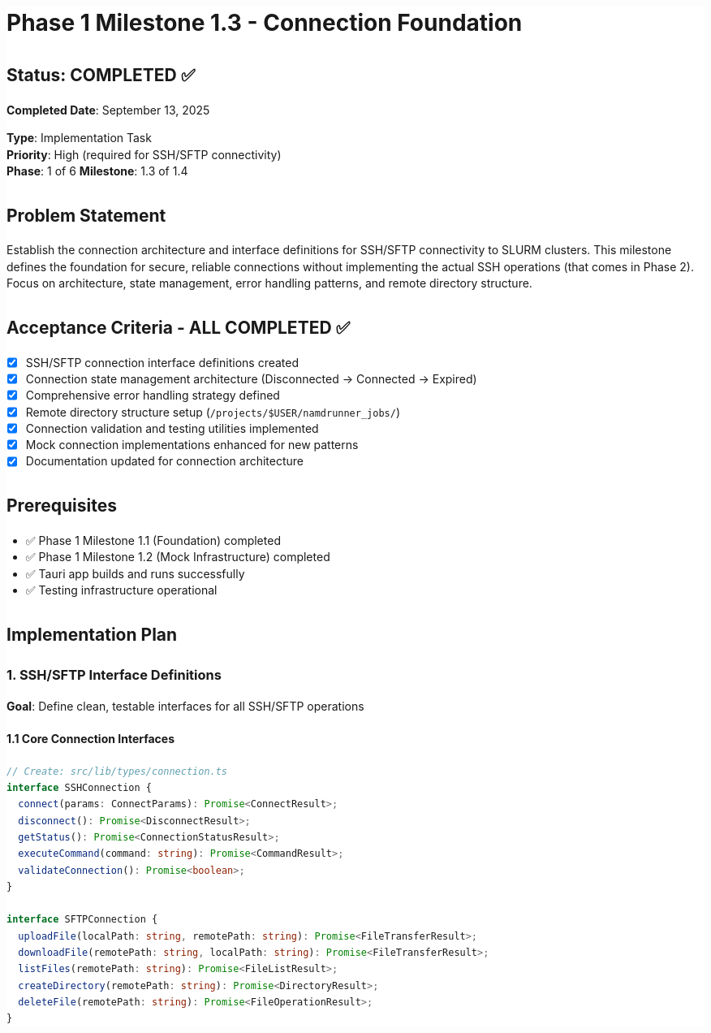 # Phase 1 Milestone 1.3 - Connection Foundation

## Status: COMPLETED ✅

**Completed Date**: September 13, 2025

**Type**: Implementation Task  
**Priority**: High (required for SSH/SFTP connectivity)  
**Phase**: 1 of 6
**Milestone**: 1.3 of 1.4

## Problem Statement
Establish the connection architecture and interface definitions for SSH/SFTP connectivity to SLURM clusters. This milestone defines the foundation for secure, reliable connections without implementing the actual SSH operations (that comes in Phase 2). Focus on architecture, state management, error handling patterns, and remote directory structure.

## Acceptance Criteria - ALL COMPLETED ✅
- [x] SSH/SFTP connection interface definitions created
- [x] Connection state management architecture (Disconnected → Connected → Expired)
- [x] Comprehensive error handling strategy defined
- [x] Remote directory structure setup (`/projects/$USER/namdrunner_jobs/`)
- [x] Connection validation and testing utilities implemented
- [x] Mock connection implementations enhanced for new patterns
- [x] Documentation updated for connection architecture

## Prerequisites
- ✅ Phase 1 Milestone 1.1 (Foundation) completed
- ✅ Phase 1 Milestone 1.2 (Mock Infrastructure) completed
- ✅ Tauri app builds and runs successfully
- ✅ Testing infrastructure operational

## Implementation Plan

### 1. SSH/SFTP Interface Definitions
**Goal**: Define clean, testable interfaces for all SSH/SFTP operations

#### 1.1 Core Connection Interfaces
```typescript
// Create: src/lib/types/connection.ts
interface SSHConnection {
  connect(params: ConnectParams): Promise<ConnectResult>;
  disconnect(): Promise<DisconnectResult>;
  getStatus(): Promise<ConnectionStatusResult>;
  executeCommand(command: string): Promise<CommandResult>;
  validateConnection(): Promise<boolean>;
}

interface SFTPConnection {
  uploadFile(localPath: string, remotePath: string): Promise<FileTransferResult>;
  downloadFile(remotePath: string, localPath: string): Promise<FileTransferResult>;
  listFiles(remotePath: string): Promise<FileListResult>;
  createDirectory(remotePath: string): Promise<DirectoryResult>;
  deleteFile(remotePath: string): Promise<FileOperationResult>;
}
```

